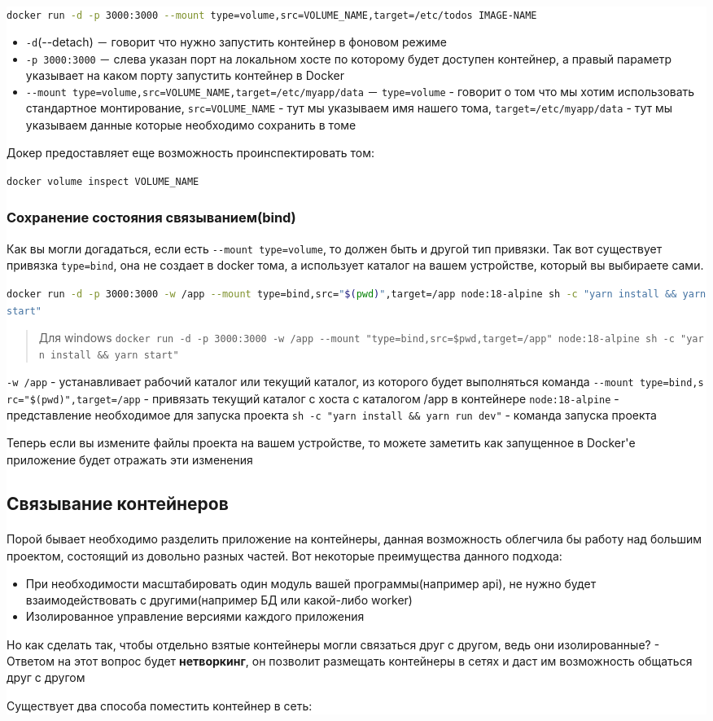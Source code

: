 ```sh
docker run -d -p 3000:3000 --mount type=volume,src=VOLUME_NAME,target=/etc/todos IMAGE-NAME
```

- `-d`(--detach) － говорит что нужно запустить контейнер в фоновом режиме
- `-p 3000:3000` － слева указан порт на локальном хосте по которому будет доступен контейнер, а правый параметр указывает на каком порту запустить контейнер в Docker
- `--mount type=volume,src=VOLUME_NAME,target=/etc/myapp/data` － `type=volume` - говорит о том что мы хотим использовать стандартное монтирование, `src=VOLUME_NAME` - тут мы указываем имя нашего тома, `target=/etc/myapp/data` - тут мы указываем данные которые необходимо сохранить в томе

Докер предоставляет еще возможность проинспектировать том:

```sh
docker volume inspect VOLUME_NAME
```

### Сохранение состояния связыванием(bind)

Как вы могли догадаться, если есть `--mount type=volume`, то должен быть и другой тип привязки. Так вот существует привязка `type=bind`, она не создает в docker тома, а использует каталог на вашем устройстве, который вы выбираете сами.

```sh
docker run -d -p 3000:3000 -w /app --mount type=bind,src="$(pwd)",target=/app node:18-alpine sh -c "yarn install && yarn start"
```

> Для windows `docker run -d -p 3000:3000 -w /app --mount "type=bind,src=$pwd,target=/app" node:18-alpine sh -c "yarn install && yarn start"`

`-w /app` - устанавливает рабочий каталог или текущий каталог, из которого будет выполняться команда
`--mount type=bind,src="$(pwd)",target=/app` - привязать текущий каталог с хоста с каталогом /app в контейнере
`node:18-alpine` - представление необходимое для запуска проекта
`sh -c "yarn install && yarn run dev"` - команда запуска проекта

Теперь если вы измените файлы проекта на вашем устройстве, то можете заметить как запущенное в Docker'е приложение будет отражать эти изменения

## Связывание контейнеров

Порой бывает необходимо разделить приложение на контейнеры, данная возможность облегчила бы работу над большим проектом, состоящий из довольно разных частей. Вот некоторые преимущества данного подхода:

- При необходимости масштабировать один модуль вашей программы(например api), не нужно будет взаимодействовать с другими(например БД или какой-либо worker)
- Изолированное управление версиями каждого приложения

Но как сделать так, чтобы отдельно взятые контейнеры могли связаться друг с другом, ведь они изолированные? - Ответом на этот вопрос будет **нетворкинг**, он позволит размещать контейнеры в сетях и даст им возможность общаться друг с другом

Существует два способа поместить контейнер в сеть:
